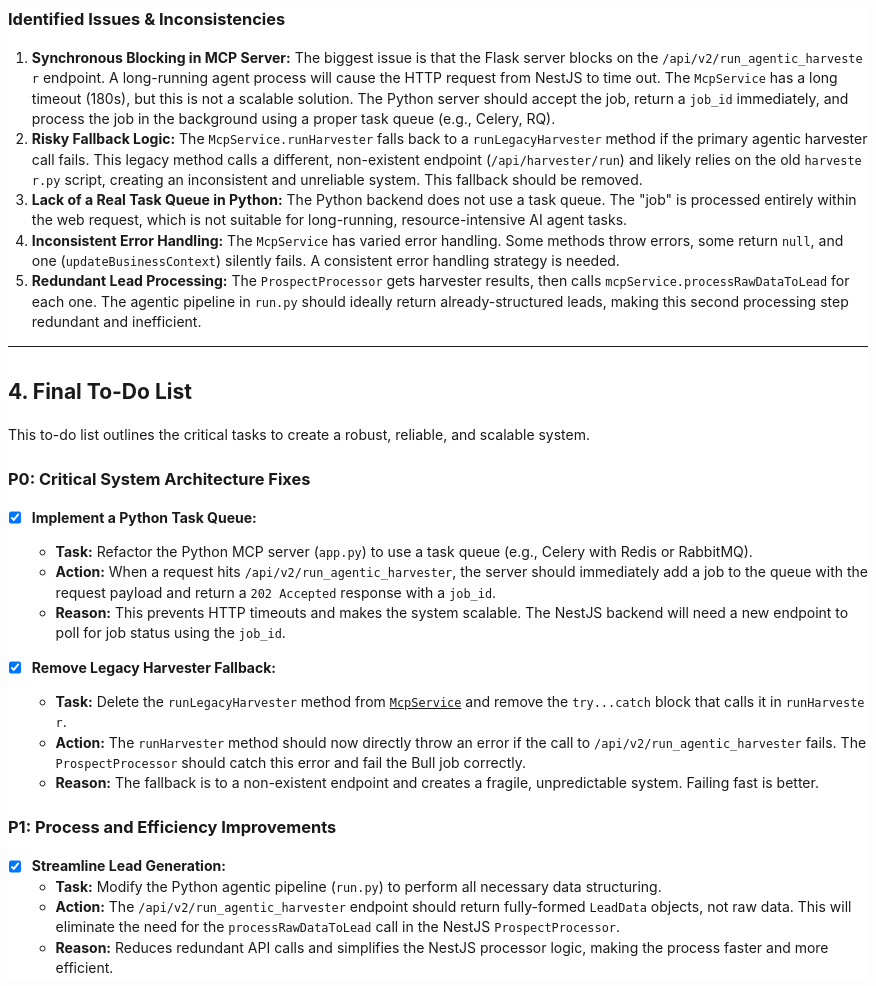 ### Identified Issues & Inconsistencies

1.  **Synchronous Blocking in MCP Server:** The biggest issue is that the Flask server blocks on the `/api/v2/run_agentic_harvester` endpoint. A long-running agent process will cause the HTTP request from NestJS to time out. The `McpService` has a long timeout (180s), but this is not a scalable solution. The Python server should accept the job, return a `job_id` immediately, and process the job in the background using a proper task queue (e.g., Celery, RQ).
2.  **Risky Fallback Logic:** The `McpService.runHarvester` falls back to a `runLegacyHarvester` method if the primary agentic harvester call fails. This legacy method calls a different, non-existent endpoint (`/api/harvester/run`) and likely relies on the old `harvester.py` script, creating an inconsistent and unreliable system. This fallback should be removed.
3.  **Lack of a Real Task Queue in Python:** The Python backend does not use a task queue. The "job" is processed entirely within the web request, which is not suitable for long-running, resource-intensive AI agent tasks.
4.  **Inconsistent Error Handling:** The `McpService` has varied error handling. Some methods throw errors, some return `null`, and one (`updateBusinessContext`) silently fails. A consistent error handling strategy is needed.
5.  **Redundant Lead Processing:** The `ProspectProcessor` gets harvester results, then calls `mcpService.processRawDataToLead` for each one. The agentic pipeline in `run.py` should ideally return already-structured leads, making this second processing step redundant and inefficient.

---

## 4. Final To-Do List

This to-do list outlines the critical tasks to create a robust, reliable, and scalable system.

### P0: Critical System Architecture Fixes

*   [x] **Implement a Python Task Queue:**
    *   **Task:** Refactor the Python MCP server (`app.py`) to use a task queue (e.g., Celery with Redis or RabbitMQ).
    *   **Action:** When a request hits `/api/v2/run_agentic_harvester`, the server should immediately add a job to the queue with the request payload and return a `202 Accepted` response with a `job_id`.
    *   **Reason:** This prevents HTTP timeouts and makes the system scalable. The NestJS backend will need a new endpoint to poll for job status using the `job_id`.

*   [x] **Remove Legacy Harvester Fallback:**
    *   **Task:** Delete the `runLegacyHarvester` method from [`McpService`](webapp/backend/src/modules/mcp/mcp.service.ts) and remove the `try...catch` block that calls it in `runHarvester`.
    *   **Action:** The `runHarvester` method should now directly throw an error if the call to `/api/v2/run_agentic_harvester` fails. The `ProspectProcessor` should catch this error and fail the Bull job correctly.
    *   **Reason:** The fallback is to a non-existent endpoint and creates a fragile, unpredictable system. Failing fast is better.

### P1: Process and Efficiency Improvements

*   [x] **Streamline Lead Generation:**
    *   **Task:** Modify the Python agentic pipeline (`run.py`) to perform all necessary data structuring.
    *   **Action:** The `/api/v2/run_agentic_harvester` endpoint should return fully-formed `LeadData` objects, not raw data. This will eliminate the need for the `processRawDataToLead` call in the NestJS `ProspectProcessor`.
    *   **Reason:** Reduces redundant API calls and simplifies the NestJS processor logic, making the process faster and more efficient.
